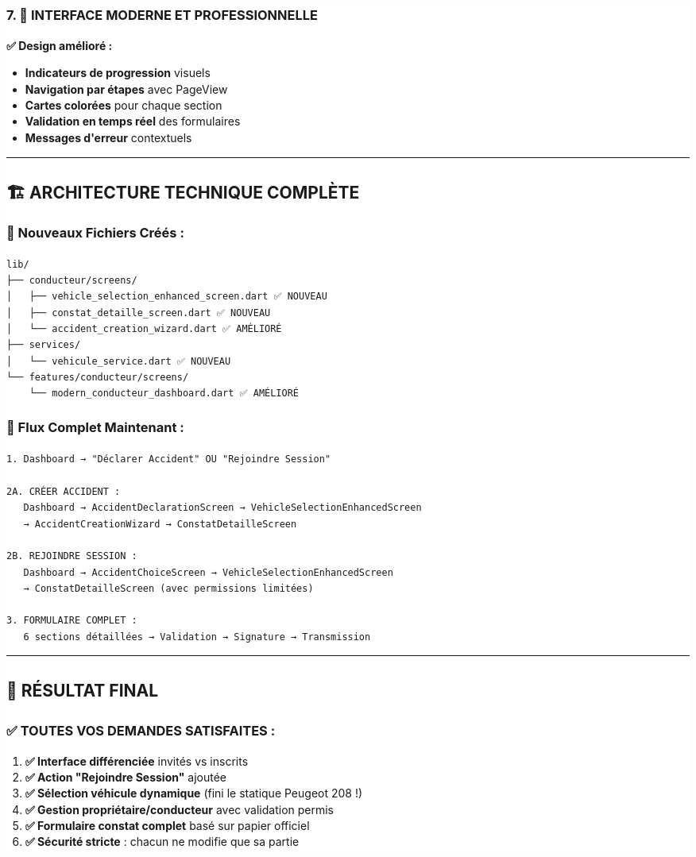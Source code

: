 ### **7. 🎨 INTERFACE MODERNE ET PROFESSIONNELLE**

**✅ Design amélioré :**
- **Indicateurs de progression** visuels
- **Navigation par étapes** avec PageView
- **Cartes colorées** pour chaque section
- **Validation en temps réel** des formulaires
- **Messages d'erreur** contextuels

---

## 🏗️ **ARCHITECTURE TECHNIQUE COMPLÈTE**

### **📁 Nouveaux Fichiers Créés :**

```
lib/
├── conducteur/screens/
│   ├── vehicle_selection_enhanced_screen.dart ✅ NOUVEAU
│   ├── constat_detaille_screen.dart ✅ NOUVEAU
│   └── accident_creation_wizard.dart ✅ AMÉLIORÉ
├── services/
│   └── vehicule_service.dart ✅ NOUVEAU
└── features/conducteur/screens/
    └── modern_conducteur_dashboard.dart ✅ AMÉLIORÉ
```

### **🔄 Flux Complet Maintenant :**

```
1. Dashboard → "Déclarer Accident" OU "Rejoindre Session"

2A. CRÉER ACCIDENT :
   Dashboard → AccidentDeclarationScreen → VehicleSelectionEnhancedScreen 
   → AccidentCreationWizard → ConstatDetailleScreen

2B. REJOINDRE SESSION :
   Dashboard → AccidentChoiceScreen → VehicleSelectionEnhancedScreen 
   → ConstatDetailleScreen (avec permissions limitées)

3. FORMULAIRE COMPLET :
   6 sections détaillées → Validation → Signature → Transmission
```

---

## 🎯 **RÉSULTAT FINAL**

### **✅ TOUTES VOS DEMANDES SATISFAITES :**

1. **✅ Interface différenciée** invités vs inscrits
2. **✅ Action "Rejoindre Session"** ajoutée
3. **✅ Sélection véhicule dynamique** (fini le statique Peugeot 208 !)
4. **✅ Gestion propriétaire/conducteur** avec validation permis
5. **✅ Formulaire constat complet** basé sur papier officiel
6. **✅ Sécurité stricte** : chacun ne modifie que sa partie
